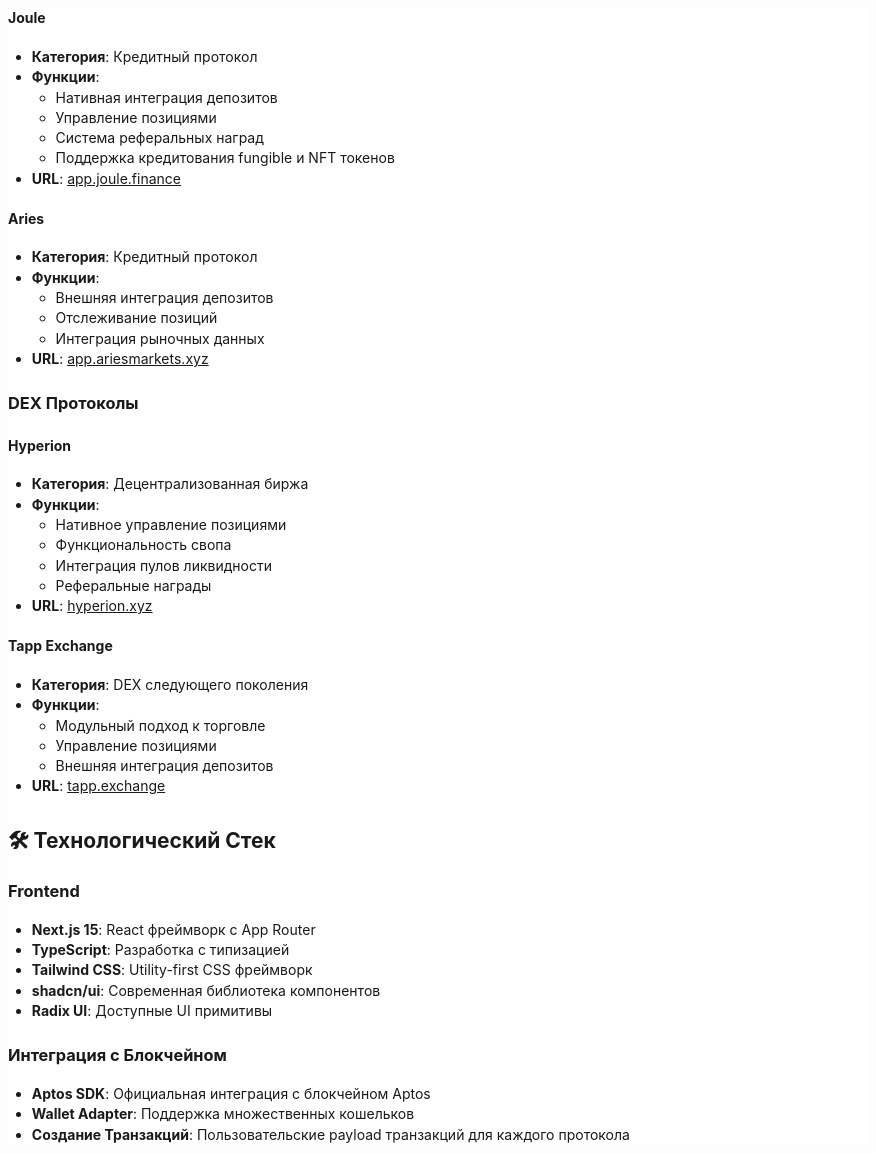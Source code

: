 #### **Joule**
- **Категория**: Кредитный протокол
- **Функции**:
  - Нативная интеграция депозитов
  - Управление позициями
  - Система реферальных наград
  - Поддержка кредитования fungible и NFT токенов
- **URL**: [app.joule.finance](https://app.joule.finance/rewards?tabId=referral&referralAddress=0x56ff2fc971deecd286314fe99b8ffd6a5e72e62eacdc46ae9b234c5282985f97)

#### **Aries**
- **Категория**: Кредитный протокол
- **Функции**:
  - Внешняя интеграция депозитов
  - Отслеживание позиций
  - Интеграция рыночных данных
- **URL**: [app.ariesmarkets.xyz](https://app.ariesmarkets.xyz/lending)

### DEX Протоколы

#### **Hyperion**
- **Категория**: Децентрализованная биржа
- **Функции**:
  - Нативное управление позициями
  - Функциональность свопа
  - Интеграция пулов ликвидности
  - Реферальные награды
- **URL**: [hyperion.xyz](https://hyperion.xyz/drips?inviteCode=O02Eig)

#### **Tapp Exchange**
- **Категория**: DEX следующего поколения
- **Функции**:
  - Модульный подход к торговле
  - Управление позициями
  - Внешняя интеграция депозитов
- **URL**: [tapp.exchange](https://tapp.exchange/)

## 🛠️ Технологический Стек

### Frontend
- **Next.js 15**: React фреймворк с App Router
- **TypeScript**: Разработка с типизацией
- **Tailwind CSS**: Utility-first CSS фреймворк
- **shadcn/ui**: Современная библиотека компонентов
- **Radix UI**: Доступные UI примитивы

### Интеграция с Блокчейном
- **Aptos SDK**: Официальная интеграция с блокчейном Aptos
- **Wallet Adapter**: Поддержка множественных кошельков
- **Создание Транзакций**: Пользовательские payload транзакций для каждого протокола
